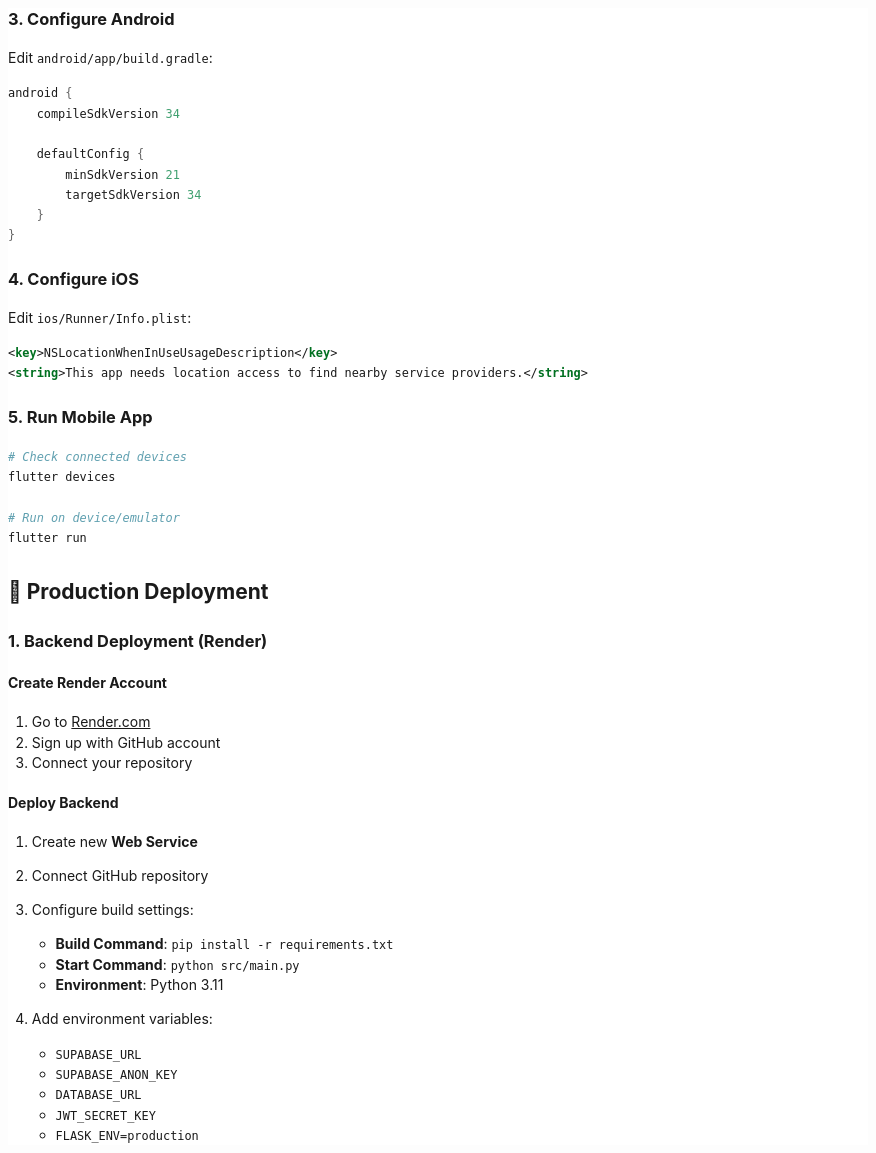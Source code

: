 ### 3. Configure Android
Edit `android/app/build.gradle`:
```gradle
android {
    compileSdkVersion 34
    
    defaultConfig {
        minSdkVersion 21
        targetSdkVersion 34
    }
}
```

### 4. Configure iOS
Edit `ios/Runner/Info.plist`:
```xml
<key>NSLocationWhenInUseUsageDescription</key>
<string>This app needs location access to find nearby service providers.</string>
```

### 5. Run Mobile App
```bash
# Check connected devices
flutter devices

# Run on device/emulator
flutter run
```

## 🚀 Production Deployment

### 1. Backend Deployment (Render)

#### Create Render Account
1. Go to [Render.com](https://render.com)
2. Sign up with GitHub account
3. Connect your repository

#### Deploy Backend
1. Create new **Web Service**
2. Connect GitHub repository
3. Configure build settings:
   - **Build Command**: `pip install -r requirements.txt`
   - **Start Command**: `python src/main.py`
   - **Environment**: Python 3.11

4. Add environment variables:
   - `SUPABASE_URL`
   - `SUPABASE_ANON_KEY`
   - `DATABASE_URL`
   - `JWT_SECRET_KEY`
   - `FLASK_ENV=production`
